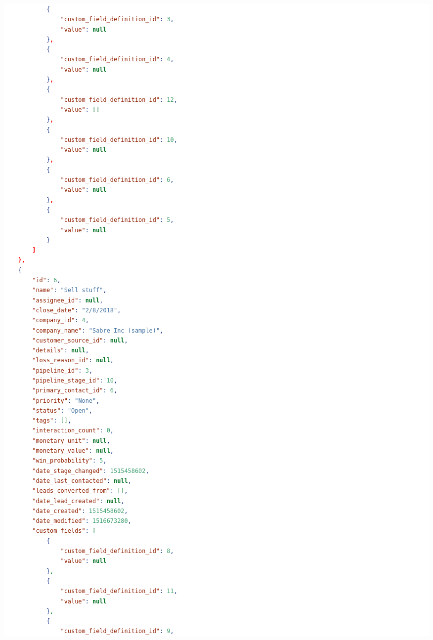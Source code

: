 ```json
            {
                "custom_field_definition_id": 3,
                "value": null
            },
            {
                "custom_field_definition_id": 4,
                "value": null
            },
            {
                "custom_field_definition_id": 12,
                "value": []
            },
            {
                "custom_field_definition_id": 10,
                "value": null
            },
            {
                "custom_field_definition_id": 6,
                "value": null
            },
            {
                "custom_field_definition_id": 5,
                "value": null
            }
        ]
    },
    {
        "id": 6,
        "name": "Sell stuff",
        "assignee_id": null,
        "close_date": "2/8/2018",
        "company_id": 4,
        "company_name": "Sabre Inc (sample)",
        "customer_source_id": null,
        "details": null,
        "loss_reason_id": null,
        "pipeline_id": 3,
        "pipeline_stage_id": 10,
        "primary_contact_id": 6,
        "priority": "None",
        "status": "Open",
        "tags": [],
        "interaction_count": 0,
        "monetary_unit": null,
        "monetary_value": null,
        "win_probability": 5,
        "date_stage_changed": 1515458602,
        "date_last_contacted": null,
        "leads_converted_from": [],
        "date_lead_created": null,
        "date_created": 1515458602,
        "date_modified": 1516673280,
        "custom_fields": [
            {
                "custom_field_definition_id": 8,
                "value": null
            },
            {
                "custom_field_definition_id": 11,
                "value": null
            },
            {
                "custom_field_definition_id": 9,
```